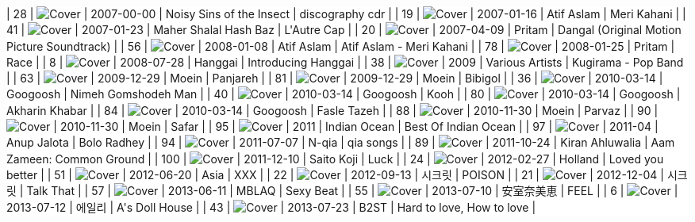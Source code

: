 | 28 | ![Cover](https://i.discogs.com/Gonri7QBuGEN9AeojtAkdP59kv_JUB8ln_TocX-DPuc/rs:fit/g:sm/q:40/h:150/w:150/czM6Ly9kaXNjb2dz/LWRhdGFiYXNlLWlt/YWdlcy9SLTY0MjQ5/NDMtMTYxNjAyNDU2/MS0zNjczLmpwZWc.jpeg) | 2007-00-00 | Noisy Sins of the Insect | discography cdr |
| 19 | ![Cover](http://coverartarchive.org/release/d5efd670-684f-4c0d-8460-67b0491ccc23/4419001336-250.jpg) | 2007-01-16 | Atif Aslam | Meri Kahani |
| 41 | ![Cover](https://i.discogs.com/kszUEboczPMiPesaD9ODZUYg0CyzKpQ-jQHQINeo5-I/rs:fit/g:sm/q:40/h:150/w:150/czM6Ly9kaXNjb2dz/LWRhdGFiYXNlLWlt/YWdlcy9SLTEzNzM4/MzItMTIzNjE2MTIx/OS5qcGVn.jpeg) | 2007-01-23 | Maher Shalal Hash Baz | L'Autre Cap |
| 20 | ![Cover](https://i.discogs.com/1nwBI_dGWuf4D8IqbqAkcv-sqHTi0t4cIJPMECAXv4k/rs:fit/g:sm/q:40/h:150/w:150/czM6Ly9kaXNjb2dz/LWRhdGFiYXNlLWlt/YWdlcy9SLTIxMTk2/MzU3LTE2Mzg1NTQ2/NDgtNDg1Ny5qcGVn.jpeg) | 2007-04-09 | Pritam | Dangal (Original Motion Picture Soundtrack) |
| 56 | ![Cover](https://i.discogs.com/MIDlyki3ljdPy9xKGpYGKfhKLnpIfV_CBXxW6KcJXYk/rs:fit/g:sm/q:40/h:150/w:150/czM6Ly9kaXNjb2dz/LWRhdGFiYXNlLWlt/YWdlcy9SLTgxNzA0/ODktMTQ1NjU1OTQx/NC04NDU1LmpwZWc.jpeg) | 2008-01-08 | Atif Aslam | Atif Aslam - Meri Kahani |
| 78 | ![Cover](http://coverartarchive.org/release/00942d0e-73ec-48a3-8389-0139feb502e8/14432024376-250.jpg) | 2008-01-25 | Pritam | Race |
| 8 | ![Cover](http://coverartarchive.org/release/e0c12ab6-a78d-4cb4-8986-0816f0e6884b/7397793752-250.jpg) | 2008-07-28 | Hanggai | Introducing Hanggai |
| 38 | ![Cover](https://i.discogs.com/91dviHomhuUGo_DpsUbRJU82CNcftN3iBX-kMia5u1I/rs:fit/g:sm/q:40/h:150/w:150/czM6Ly9kaXNjb2dz/LWRhdGFiYXNlLWlt/YWdlcy9SLTExMjA2/ODctMTIxMTIyMTQ3/OC5qcGVn.jpeg) | 2009 | Various Artists | Kugirama - Pop Band |
| 63 | ![Cover](https://i.discogs.com/OGhlliOS17JZkiNXa_QP98jV4sYUfLrHHV5iUa7lccI/rs:fit/g:sm/q:40/h:150/w:150/czM6Ly9kaXNjb2dz/LWRhdGFiYXNlLWlt/YWdlcy9SLTIxODk3/MjYtMTI2ODg0NjUx/NC5qcGVn.jpeg) | 2009-12-29 | Moein | Panjareh |
| 81 | ![Cover](https://i.discogs.com/OGhlliOS17JZkiNXa_QP98jV4sYUfLrHHV5iUa7lccI/rs:fit/g:sm/q:40/h:150/w:150/czM6Ly9kaXNjb2dz/LWRhdGFiYXNlLWlt/YWdlcy9SLTIxODk3/MjYtMTI2ODg0NjUx/NC5qcGVn.jpeg) | 2009-12-29 | Moein | Bibigol |
| 36 | ![Cover](http://coverartarchive.org/release/e9b89504-afa5-446b-8976-e69e768c67cb/8034735622-250.jpg) | 2010-03-14 | Googoosh | Nimeh Gomshodeh Man |
| 40 | ![Cover](https://i.discogs.com/pSMPCeB-UZOgThVdPx9uAKuvMvTMQ9WwMwXHqWRz-sQ/rs:fit/g:sm/q:40/h:150/w:150/czM6Ly9kaXNjb2dz/LWRhdGFiYXNlLWlt/YWdlcy9SLTIxMzE2/MTMyLTE2MzkyNjA1/NjAtNzY0Ny5qcGVn.jpeg) | 2010-03-14 | Googoosh | Kooh |
| 80 | ![Cover](https://i.discogs.com/5nEFvfCDhQrU0CGnr7IcpJEfY2iKob-rx3a5UZEq94o/rs:fit/g:sm/q:40/h:150/w:150/czM6Ly9kaXNjb2dz/LWRhdGFiYXNlLWlt/YWdlcy9SLTExNzIw/MzUwLTE1MjEyMzU3/OTktMzk3NC5wbmc.jpeg) | 2010-03-14 | Googoosh | Akharin Khabar |
| 84 | ![Cover](https://i.discogs.com/pSMPCeB-UZOgThVdPx9uAKuvMvTMQ9WwMwXHqWRz-sQ/rs:fit/g:sm/q:40/h:150/w:150/czM6Ly9kaXNjb2dz/LWRhdGFiYXNlLWlt/YWdlcy9SLTIxMzE2/MTMyLTE2MzkyNjA1/NjAtNzY0Ny5qcGVn.jpeg) | 2010-03-14 | Googoosh | Fasle Tazeh |
| 88 | ![Cover](https://i.discogs.com/bbzK11FQCeINXPRUAi73-tEs0lOcOSzrtv2DZYjhhvw/rs:fit/g:sm/q:40/h:150/w:150/czM6Ly9kaXNjb2dz/LWRhdGFiYXNlLWlt/YWdlcy9SLTI2OTg3/ODUtMTI5NzA0NzAw/Ny5qcGVn.jpeg) | 2010-11-30 | Moein | Parvaz |
| 90 | ![Cover](https://i.discogs.com/bbzK11FQCeINXPRUAi73-tEs0lOcOSzrtv2DZYjhhvw/rs:fit/g:sm/q:40/h:150/w:150/czM6Ly9kaXNjb2dz/LWRhdGFiYXNlLWlt/YWdlcy9SLTI2OTg3/ODUtMTI5NzA0NzAw/Ny5qcGVn.jpeg) | 2010-11-30 | Moein | Safar |
| 95 | ![Cover](https://i.discogs.com/_ydWDQuZPKItnaej6lT9pwGUvZzH26ZYFmerJ_0O5Yw/rs:fit/g:sm/q:40/h:150/w:150/czM6Ly9kaXNjb2dz/LWRhdGFiYXNlLWlt/YWdlcy9SLTE0NDkw/NDAzLTE1NzU2MDE0/ODktNTU2Ny5qcGVn.jpeg) | 2011 | Indian Ocean | Best Of Indian Ocean |
| 97 | ![Cover](https://i.discogs.com/UZQ_OEHLLd2RN49D_alw1hwNJEMPMmhdbA2hiCv_EiM/rs:fit/g:sm/q:40/h:150/w:150/czM6Ly9kaXNjb2dz/LWRhdGFiYXNlLWlt/YWdlcy9SLTIwNjIz/MTg5LTE2NTA1NDgx/MzAtNzk3Mi5qcGVn.jpeg) | 2011-04 | Anup Jalota | Bolo Radhey |
| 94 | ![Cover](http://coverartarchive.org/release/0202c93b-9e73-43d5-b272-31a55e4ec718/2591075280-250.jpg) | 2011-07-07 | N-qia | qia songs |
| 89 | ![Cover](http://coverartarchive.org/release/1f05fef9-900c-4823-9a07-78ee8ed15af9/9671464486-250.jpg) | 2011-10-24 | Kiran Ahluwalia | Aam Zameen: Common Ground |
| 100 | ![Cover](https://i.discogs.com/KKS78Mydl2fXKAkKT-9ZP64jk0zEa1fO1uFU9_mnrz8/rs:fit/g:sm/q:40/h:150/w:150/czM6Ly9kaXNjb2dz/LWRhdGFiYXNlLWlt/YWdlcy9SLTIzNDcw/NzUxLTE2NTQ0MDkw/NTEtNjUyOS5qcGVn.jpeg) | 2011-12-10 | Saito Koji | Luck |
| 24 | ![Cover](https://i.discogs.com/hCrWacjlwjuMQr7I4HzAu3I0ili6uAgAoW3V8buUQy4/rs:fit/g:sm/q:40/h:150/w:150/czM6Ly9kaXNjb2dz/LWRhdGFiYXNlLWlt/YWdlcy9SLTM0ODYw/ODgtMTQzNTI2MTM0/Ny0xMzExLmpwZWc.jpeg) | 2012-02-27 | Holland | Loved you better |
| 51 | ![Cover](https://lastfm.freetls.fastly.net/i/u/34s/61c13775a7d74df4a664416775e5b3b5.png) | 2012-06-20 | Asia | XXX |
| 22 | ![Cover](http://coverartarchive.org/release/e6972679-3f8d-4142-85ea-9502271723a4/4760220173-250.jpg) | 2012-09-13 | 시크릿 | POISON |
| 21 | ![Cover](http://coverartarchive.org/release/f5a89153-7346-49e1-8828-344a3acecc92/35226825814-250.jpg) | 2012-12-04 | 시크릿 | Talk That |
| 57 | ![Cover](https://i.discogs.com/pPYD7ug9xKdS-q7oN7NxRTy-gPjhEghVHLyyVHnX9WU/rs:fit/g:sm/q:40/h:150/w:150/czM6Ly9kaXNjb2dz/LWRhdGFiYXNlLWlt/YWdlcy9SLTEyMTYx/MTMzLTE1Mjk1MjQ0/NDMtOTAzOC5qcGVn.jpeg) | 2013-06-11 | MBLAQ | Sexy Beat |
| 55 | ![Cover](http://coverartarchive.org/release/227359a1-9e89-4f36-a919-09ee7af76935/4579862495-250.jpg) | 2013-07-10 | 安室奈美恵 | FEEL |
| 6 | ![Cover](http://coverartarchive.org/release/1d0114d1-d989-4aec-8ead-d38051fd7422/14912733927-250.jpg) | 2013-07-12 | 에일리 | A's Doll House |
| 43 | ![Cover](https://i.discogs.com/_kOyKETbN22R6QBKNN2JeBcYuLSFe18rWIknhPIivzM/rs:fit/g:sm/q:40/h:150/w:150/czM6Ly9kaXNjb2dz/LWRhdGFiYXNlLWlt/YWdlcy9SLTE0MDUz/OTAxLTE2MTYzNDA1/MTktNTMxOC5qcGVn.jpeg) | 2013-07-23 | B2ST | Hard to love, How to love |